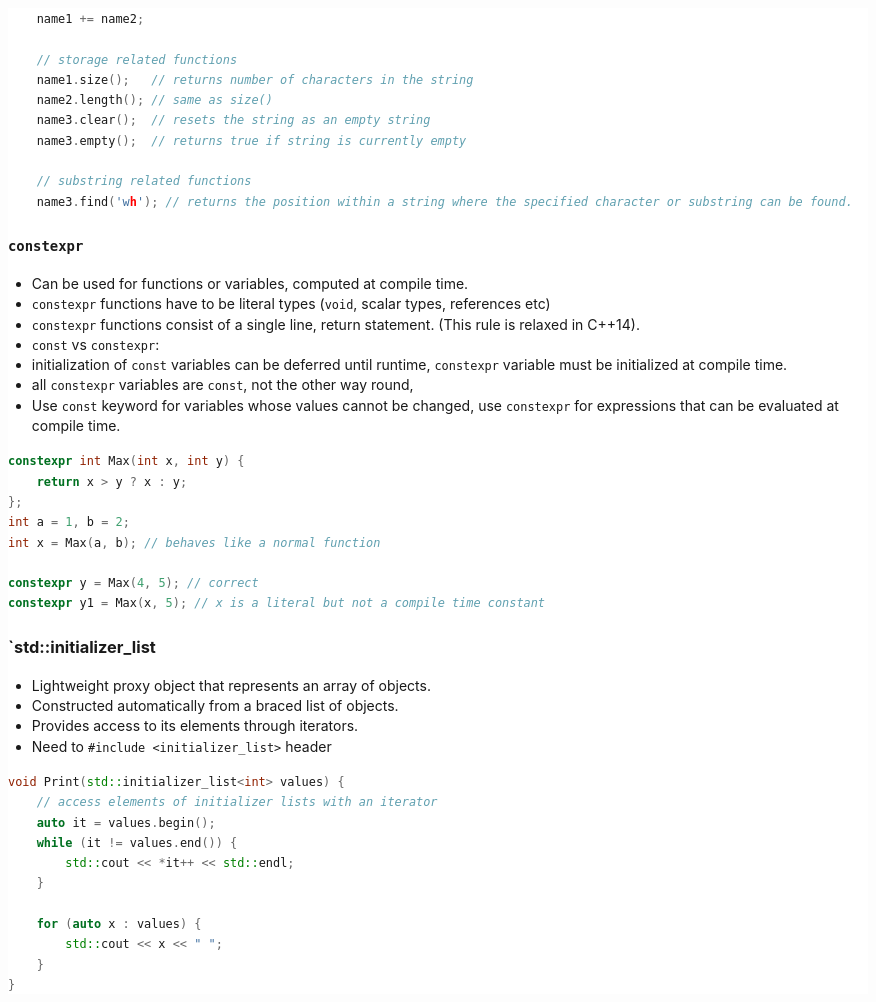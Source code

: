 ```cpp
	name1 += name2;

	// storage related functions
	name1.size(); 	// returns number of characters in the string
	name2.length(); // same as size()
	name3.clear();  // resets the string as an empty string
	name3.empty();  // returns true if string is currently empty

	// substring related functions
	name3.find('wh'); // returns the position within a string where the specified character or substring can be found.
```

### `constexpr`
 - Can be used for functions or variables, computed at compile time.
 - `constexpr` functions have to be literal types (`void`, scalar types, references etc)
 - `constexpr` functions consist of a single line, return statement. (This rule is relaxed in C++14).
 - `const` vs `constexpr`:
  - initialization of `const` variables can be deferred until runtime, `constexpr` variable must be initialized at compile time.
  - all `constexpr` variables are `const`, not the other way round,
  - Use `const` keyword for variables whose values cannot be changed, use `constexpr` for expressions that can be evaluated at compile time.

```cpp
constexpr int Max(int x, int y) {
	return x > y ? x : y;
};
int a = 1, b = 2;
int x = Max(a, b); // behaves like a normal function

constexpr y = Max(4, 5); // correct
constexpr y1 = Max(x, 5); // x is a literal but not a compile time constant
```

### `std::initializer_list
 - Lightweight proxy object that represents an array of objects.
 - Constructed automatically from a braced list of objects.
 - Provides access to its elements through iterators.
 - Need to `#include <initializer_list>` header
```cpp
void Print(std::initializer_list<int> values) {
	// access elements of initializer lists with an iterator
	auto it = values.begin();
	while (it != values.end()) {
		std::cout << *it++ << std::endl;
	}

	for (auto x : values) {
		std::cout << x << " ";
	}
}
```
